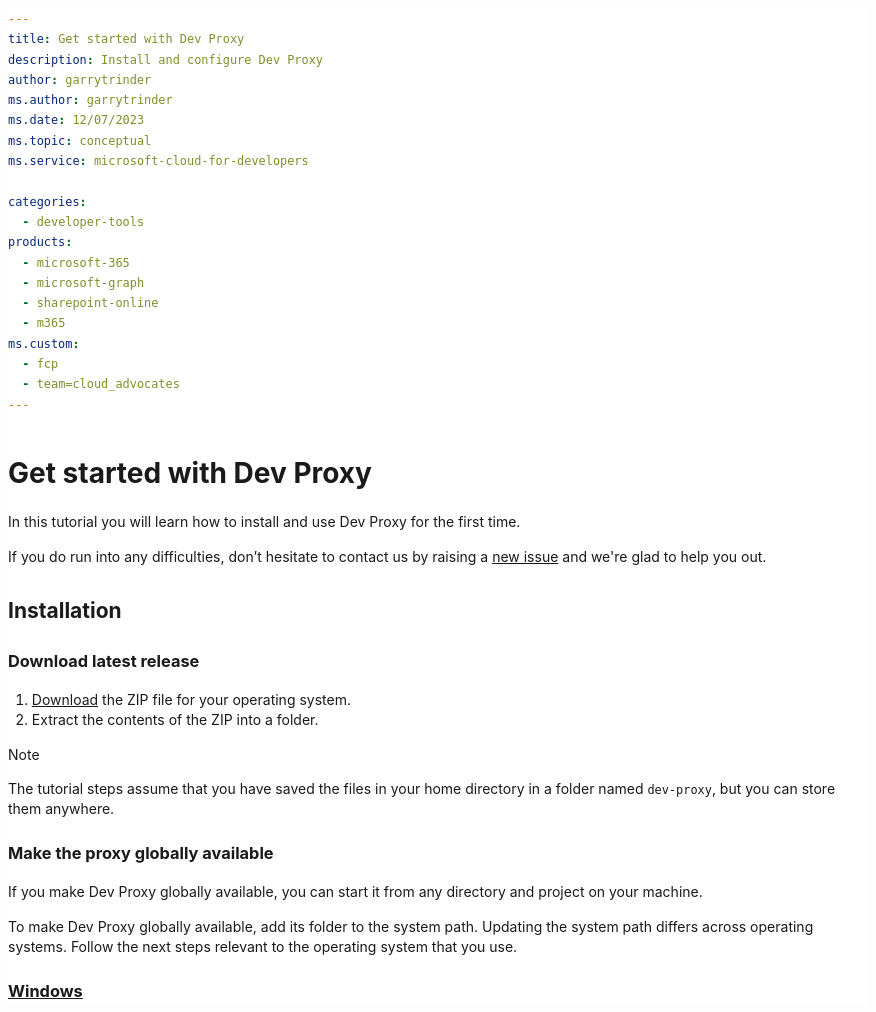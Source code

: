 ```yaml
---
title: Get started with Dev Proxy
description: Install and configure Dev Proxy
author: garrytrinder
ms.author: garrytrinder
ms.date: 12/07/2023
ms.topic: conceptual
ms.service: microsoft-cloud-for-developers

categories:
  - developer-tools
products:
  - microsoft-365
  - microsoft-graph
  - sharepoint-online
  - m365
ms.custom:
  - fcp
  - team=cloud_advocates
---
```


# Get started with Dev Proxy

In this tutorial you will learn how to install and use Dev Proxy for the first time.

If you do run into any difficulties, don’t hesitate to contact us by raising a [new issue](https://github.com/microsoft/dev-proxy/issues/new) and we're glad to help you out.

## Installation

### Download latest release

1. [Download](https://github.com/microsoft/dev-proxy/releases/latest) the ZIP file for your operating system.
2. Extract the contents of the ZIP into a folder.

> [!NOTE]
> The tutorial steps assume that you have saved the files in your home directory in a folder named `dev-proxy`, but you can store them anywhere.

### Make the proxy globally available

If you make Dev Proxy globally available, you can start it from any directory and project on your machine.

To make Dev Proxy globally available, add its folder to the system path. Updating the system path differs across operating systems. Follow the next steps relevant to the operating system that you use.

### [Windows](#tab/env-windows)
